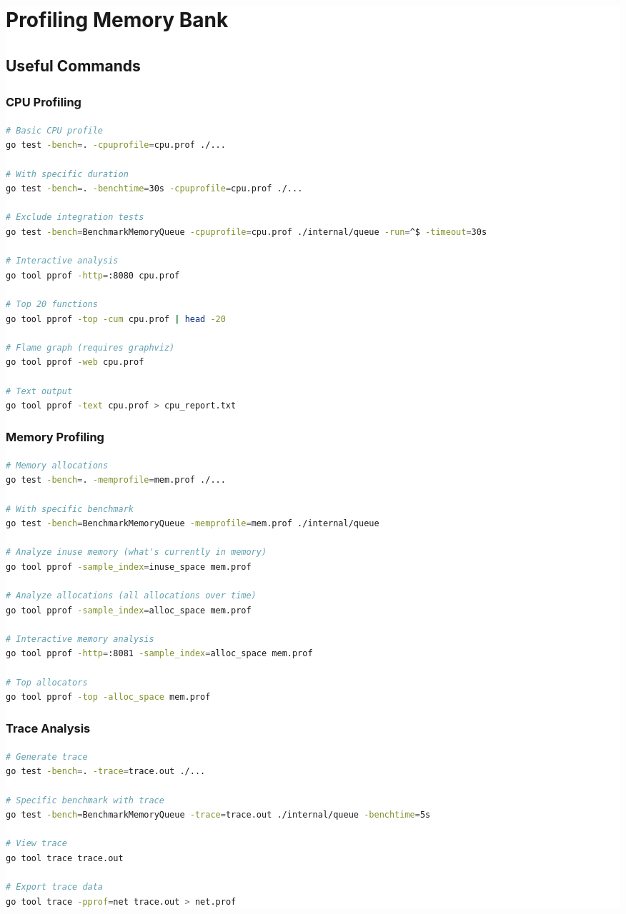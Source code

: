 # Profiling Memory Bank

## Useful Commands

### CPU Profiling
```bash
# Basic CPU profile
go test -bench=. -cpuprofile=cpu.prof ./...

# With specific duration
go test -bench=. -benchtime=30s -cpuprofile=cpu.prof ./...

# Exclude integration tests
go test -bench=BenchmarkMemoryQueue -cpuprofile=cpu.prof ./internal/queue -run=^$ -timeout=30s

# Interactive analysis
go tool pprof -http=:8080 cpu.prof

# Top 20 functions
go tool pprof -top -cum cpu.prof | head -20

# Flame graph (requires graphviz)
go tool pprof -web cpu.prof

# Text output
go tool pprof -text cpu.prof > cpu_report.txt
```

### Memory Profiling
```bash
# Memory allocations
go test -bench=. -memprofile=mem.prof ./...

# With specific benchmark
go test -bench=BenchmarkMemoryQueue -memprofile=mem.prof ./internal/queue

# Analyze inuse memory (what's currently in memory)
go tool pprof -sample_index=inuse_space mem.prof

# Analyze allocations (all allocations over time)
go tool pprof -sample_index=alloc_space mem.prof

# Interactive memory analysis
go tool pprof -http=:8081 -sample_index=alloc_space mem.prof

# Top allocators
go tool pprof -top -alloc_space mem.prof
```

### Trace Analysis
```bash
# Generate trace
go test -bench=. -trace=trace.out ./...

# Specific benchmark with trace
go test -bench=BenchmarkMemoryQueue -trace=trace.out ./internal/queue -benchtime=5s

# View trace
go tool trace trace.out

# Export trace data
go tool trace -pprof=net trace.out > net.prof
```